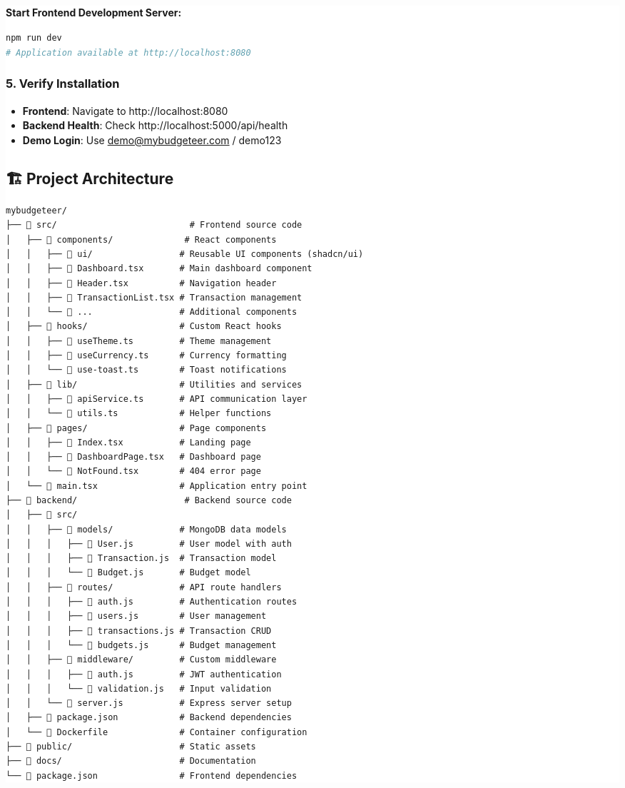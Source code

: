 **Start Frontend Development Server:**
```bash
npm run dev
# Application available at http://localhost:8080
```

### 5. Verify Installation
- **Frontend**: Navigate to http://localhost:8080
- **Backend Health**: Check http://localhost:5000/api/health
- **Demo Login**: Use demo@mybudgeteer.com / demo123

## 🏗️ Project Architecture

```
mybudgeteer/
├── 📁 src/                          # Frontend source code
│   ├── 📁 components/              # React components
│   │   ├── 📁 ui/                 # Reusable UI components (shadcn/ui)
│   │   ├── 📄 Dashboard.tsx       # Main dashboard component
│   │   ├── 📄 Header.tsx          # Navigation header
│   │   ├── 📄 TransactionList.tsx # Transaction management
│   │   └── 📄 ...                 # Additional components
│   ├── 📁 hooks/                  # Custom React hooks
│   │   ├── 📄 useTheme.ts         # Theme management
│   │   ├── 📄 useCurrency.ts      # Currency formatting
│   │   └── 📄 use-toast.ts        # Toast notifications
│   ├── 📁 lib/                    # Utilities and services
│   │   ├── 📄 apiService.ts       # API communication layer
│   │   └── 📄 utils.ts            # Helper functions
│   ├── 📁 pages/                  # Page components
│   │   ├── 📄 Index.tsx           # Landing page
│   │   ├── 📄 DashboardPage.tsx   # Dashboard page
│   │   └── 📄 NotFound.tsx        # 404 error page
│   └── 📄 main.tsx                # Application entry point
├── 📁 backend/                     # Backend source code
│   ├── 📁 src/
│   │   ├── 📁 models/             # MongoDB data models
│   │   │   ├── 📄 User.js         # User model with auth
│   │   │   ├── 📄 Transaction.js  # Transaction model
│   │   │   └── 📄 Budget.js       # Budget model
│   │   ├── 📁 routes/             # API route handlers
│   │   │   ├── 📄 auth.js         # Authentication routes
│   │   │   ├── 📄 users.js        # User management
│   │   │   ├── 📄 transactions.js # Transaction CRUD
│   │   │   └── 📄 budgets.js      # Budget management
│   │   ├── 📁 middleware/         # Custom middleware
│   │   │   ├── 📄 auth.js         # JWT authentication
│   │   │   └── 📄 validation.js   # Input validation
│   │   └── 📄 server.js           # Express server setup
│   ├── 📄 package.json            # Backend dependencies
│   └── 📄 Dockerfile              # Container configuration
├── 📁 public/                     # Static assets
├── 📁 docs/                       # Documentation
└── 📄 package.json                # Frontend dependencies
```
